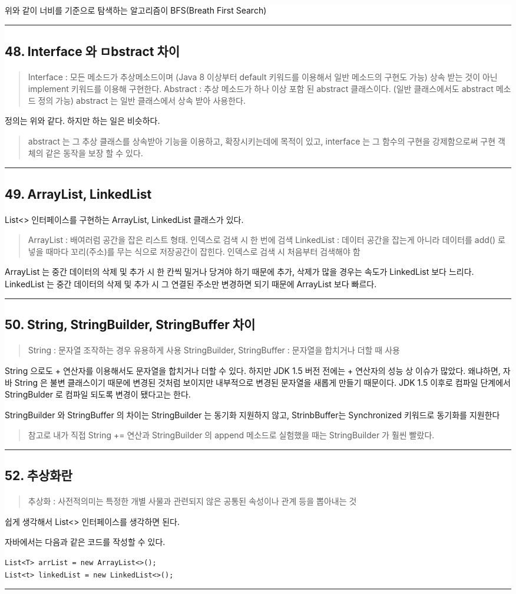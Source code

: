 위와 같이 너비를 기준으로 탐색하는 알고리즘이 BFS(Breath First Search)

---

## 48. Interface 와 ㅁbstract 차이
> Interface : 모든 메소드가 추상메소드이며 (Java 8 이상부터 default 키워드를 이용해서 일반 메소드의 구현도 가능) 상속 받는 것이 아닌 implement 키워드를 이용해 구현한다.
> Abstract : 추상 메소드가 하나 이상 포함 된 abstract 클래스이다. (일반 클래스에서도 abstract 메소드 정의 가능) abstract 는 일반 클래스에서 상속 받아 사용한다.

정의는 위와 같다. 하지만 하는 일은 비슷하다.

> abstract 는 그 추상 클래스를 상속받아 기능을 이용하고, 확장시키는데에 목적이 있고, interface 는 그 함수의 구현을 강제함으로써 구현 객체의 같은 동작을 보장 할 수 있다.

---

## 49. ArrayList, LinkedList
List<> 인터페이스를 구현하는 ArrayList, LinkedList 클래스가 있다. 

> ArrayList : 배여러럼 공간을 잡은 리스트 형태. 인덱스로 검색 시 한 번에 검색
> LinkedList : 데이터 공간을 잡는게 아니라 데이터를 add() 로 넣을 때마다 꼬리(주소)를 무는 식으로 저장공간이 잡힌다. 인덱스로 검색 시 처음부터 검색해야 함

ArrayList 는 중간 데이터의 삭제 및 추가 시 한 칸씩 밀거나 당겨야 하기 때문에 추가, 삭제가 많을 경우는 속도가 LinkedList 보다 느리다.
LinkedList 는 중간 데이터의 삭제 및 추가 시 그 연결된 주소만 변경하면 되기 때문에 ArrayList 보다 빠르다.

---

## 50. String, StringBuilder, StringBuffer 차이
> String : 문자열 조작하는 경우 유용하게 사용
> StringBuilder, StringBuffer : 문자열을 합치거나 더할 때 사용

String 으로도 + 연산자를 이용해서도 문자열을 합치거나 더할 수 있다. 하지만 JDK 1.5 버전 전에는 + 연산자의 성능 상 이슈가 많았다. 왜냐하면, 자바 String 은 불변 클래스이기 때문에 변경된 것처럼 보이지만 내부적으로 변경된 문자열을 새롭게 만들기 때문이다. JDK 1.5 이후로 컴파일 단계에서 StringBulder 로 컴파일 되도록 변경이 됐다고는 한다.

StringBuilder 와 StringBuffer 의 차이는 StringBuilder 는 동기화 지원하지 않고, StrinbBuffer는 Synchronized 키워드로 동기화를 지원한다

> 참고로 내가 직접 String += 연산과 StringBuilder 의 append 메소드로 실험했을 때는 StringBuilder 가 훨씬 빨랐다.

---

## 52. 추상화란
> 추상화 : 사전적의미는 특정한 개별 사물과 관련되지 않은 공통된 속성이나 관계 등을 뽑아내는 것  

쉽게 생각해서 List<> 인터페이스를 생각하면 된다.

자바에서는 다음과 같은 코드를 작성할 수 있다.
```
List<T> arrList = new ArrayList<>();
List<t> linkedList = new LinkedList<>();
```

---